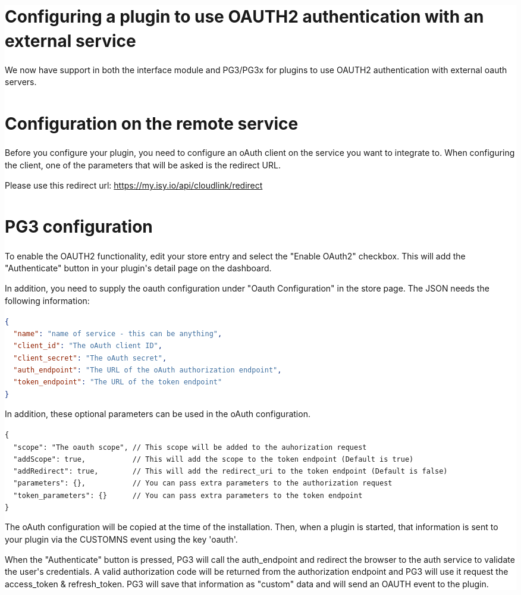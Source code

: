 # Configuring a plugin to use OAUTH2 authentication with an external service

We now have support in both the interface module and PG3/PG3x for plugins to
use OAUTH2 authentication with external oauth servers.

# Configuration on the remote service

Before you configure your plugin, you need to configure an oAuth client on the service you want to integrate to.
When configuring the client, one of the parameters that will be asked is the redirect URL.

Please use this redirect url: https://my.isy.io/api/cloudlink/redirect

# PG3 configuration
To enable the OAUTH2 functionality, edit your store entry and select the "Enable OAuth2" checkbox.
This will add the "Authenticate" button in your plugin's detail page on the dashboard.

In addition, you need to supply the oauth configuration under "Oauth Configuration" in the store page. 
The JSON needs the following information:

```json
{
  "name": "name of service - this can be anything",
  "client_id": "The oAuth client ID",
  "client_secret": "The oAuth secret",
  "auth_endpoint": "The URL of the oAuth authorization endpoint",
  "token_endpoint": "The URL of the token endpoint"
}
```

In addition, these optional parameters can be used in the oAuth configuration.
```
{
  "scope": "The oauth scope", // This scope will be added to the auhorization request
  "addScope": true,           // This will add the scope to the token endpoint (Default is true)
  "addRedirect": true,        // This will add the redirect_uri to the token endpoint (Default is false)
  "parameters": {},           // You can pass extra parameters to the authorization request
  "token_parameters": {}      // You can pass extra parameters to the token endpoint
}
```

The oAuth configuration will be copied at the time of the installation. 
Then, when a plugin is started, that information is sent to your plugin via the CUSTOMNS event using
the key 'oauth'.

When the "Authenticate" button is pressed, PG3 will call the auth_endpoint 
and redirect the browser to the auth service to validate the user's credentials.
A valid authorization code will be returned from the authorization endpoint and PG3 will use 
it request the access_token & refresh_token. PG3 will save that information as "custom" data and will send 
an OAUTH event to the plugin.
